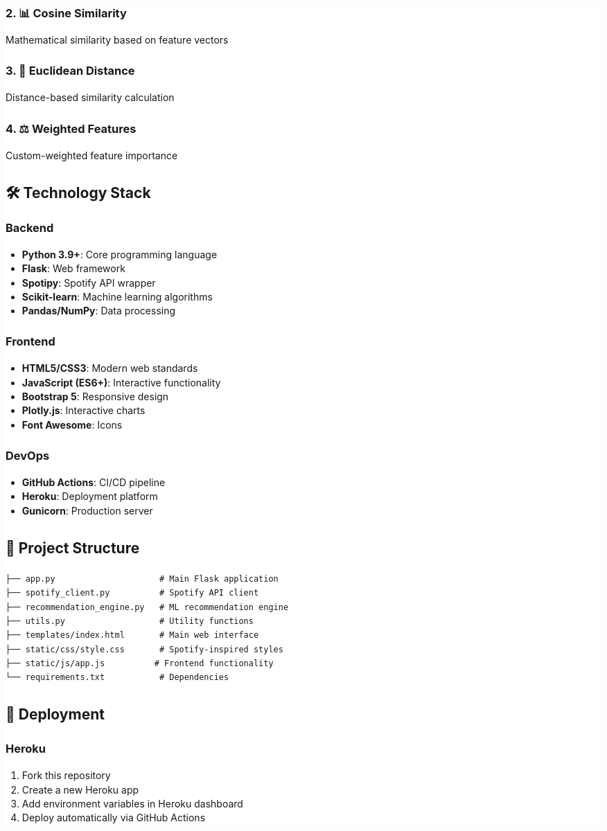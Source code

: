 ### 2. 📊 Cosine Similarity
Mathematical similarity based on feature vectors

### 3. 📏 Euclidean Distance
Distance-based similarity calculation

### 4. ⚖️ Weighted Features
Custom-weighted feature importance

## 🛠️ Technology Stack

### Backend
- **Python 3.9+**: Core programming language
- **Flask**: Web framework
- **Spotipy**: Spotify API wrapper
- **Scikit-learn**: Machine learning algorithms
- **Pandas/NumPy**: Data processing

### Frontend
- **HTML5/CSS3**: Modern web standards
- **JavaScript (ES6+)**: Interactive functionality
- **Bootstrap 5**: Responsive design
- **Plotly.js**: Interactive charts
- **Font Awesome**: Icons

### DevOps
- **GitHub Actions**: CI/CD pipeline
- **Heroku**: Deployment platform
- **Gunicorn**: Production server

## 📁 Project Structure

```
├── app.py                     # Main Flask application
├── spotify_client.py          # Spotify API client
├── recommendation_engine.py   # ML recommendation engine
├── utils.py                   # Utility functions
├── templates/index.html       # Main web interface
├── static/css/style.css       # Spotify-inspired styles
├── static/js/app.js          # Frontend functionality
└── requirements.txt           # Dependencies
```

## 🚀 Deployment

### Heroku
1. Fork this repository
2. Create a new Heroku app
3. Add environment variables in Heroku dashboard
4. Deploy automatically via GitHub Actions
